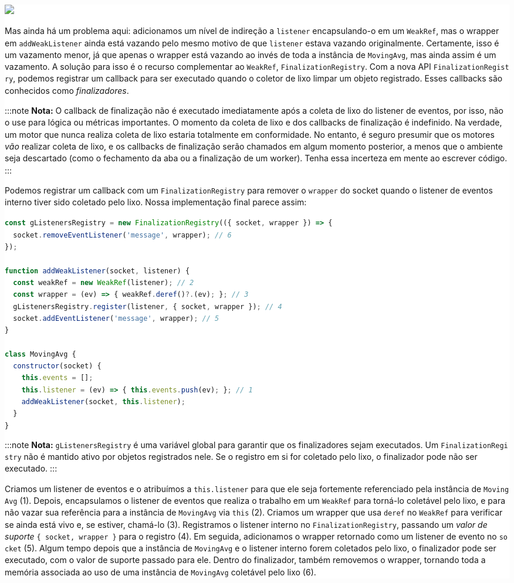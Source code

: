 ![](/_img/weakrefs/weak-after-gc.svg)

Mas ainda há um problema aqui: adicionamos um nível de indireção a `listener` encapsulando-o em um `WeakRef`, mas o wrapper em `addWeakListener` ainda está vazando pelo mesmo motivo de que `listener` estava vazando originalmente. Certamente, isso é um vazamento menor, já que apenas o wrapper está vazando ao invés de toda a instância de `MovingAvg`, mas ainda assim é um vazamento. A solução para isso é o recurso complementar ao `WeakRef`, `FinalizationRegistry`. Com a nova API `FinalizationRegistry`, podemos registrar um callback para ser executado quando o coletor de lixo limpar um objeto registrado. Esses callbacks são conhecidos como _finalizadores_.

:::note
**Nota:** O callback de finalização não é executado imediatamente após a coleta de lixo do listener de eventos, por isso, não o use para lógica ou métricas importantes. O momento da coleta de lixo e dos callbacks de finalização é indefinido. Na verdade, um motor que nunca realiza coleta de lixo estaria totalmente em conformidade. No entanto, é seguro presumir que os motores _vão_ realizar coleta de lixo, e os callbacks de finalização serão chamados em algum momento posterior, a menos que o ambiente seja descartado (como o fechamento da aba ou a finalização de um worker). Tenha essa incerteza em mente ao escrever código.
:::

Podemos registrar um callback com um `FinalizationRegistry` para remover o `wrapper` do socket quando o listener de eventos interno tiver sido coletado pelo lixo. Nossa implementação final parece assim:

```js
const gListenersRegistry = new FinalizationRegistry(({ socket, wrapper }) => {
  socket.removeEventListener('message', wrapper); // 6
});

function addWeakListener(socket, listener) {
  const weakRef = new WeakRef(listener); // 2
  const wrapper = (ev) => { weakRef.deref()?.(ev); }; // 3
  gListenersRegistry.register(listener, { socket, wrapper }); // 4
  socket.addEventListener('message', wrapper); // 5
}

class MovingAvg {
  constructor(socket) {
    this.events = [];
    this.listener = (ev) => { this.events.push(ev); }; // 1
    addWeakListener(socket, this.listener);
  }
}
```

:::note
**Nota:** `gListenersRegistry` é uma variável global para garantir que os finalizadores sejam executados. Um `FinalizationRegistry` não é mantido ativo por objetos registrados nele. Se o registro em si for coletado pelo lixo, o finalizador pode não ser executado.
:::

Criamos um listener de eventos e o atribuímos a `this.listener` para que ele seja fortemente referenciado pela instância de `MovingAvg` (1). Depois, encapsulamos o listener de eventos que realiza o trabalho em um `WeakRef` para torná-lo coletável pelo lixo, e para não vazar sua referência para a instância de `MovingAvg` via `this` (2). Criamos um wrapper que usa `deref` no `WeakRef` para verificar se ainda está vivo e, se estiver, chamá-lo (3). Registramos o listener interno no `FinalizationRegistry`, passando um _valor de suporte_ `{ socket, wrapper }` para o registro (4). Em seguida, adicionamos o wrapper retornado como um listener de evento no `socket` (5). Algum tempo depois que a instância de `MovingAvg` e o listener interno forem coletados pelo lixo, o finalizador pode ser executado, com o valor de suporte passado para ele. Dentro do finalizador, também removemos o wrapper, tornando toda a memória associada ao uso de uma instância de `MovingAvg` coletável pelo lixo (6).
